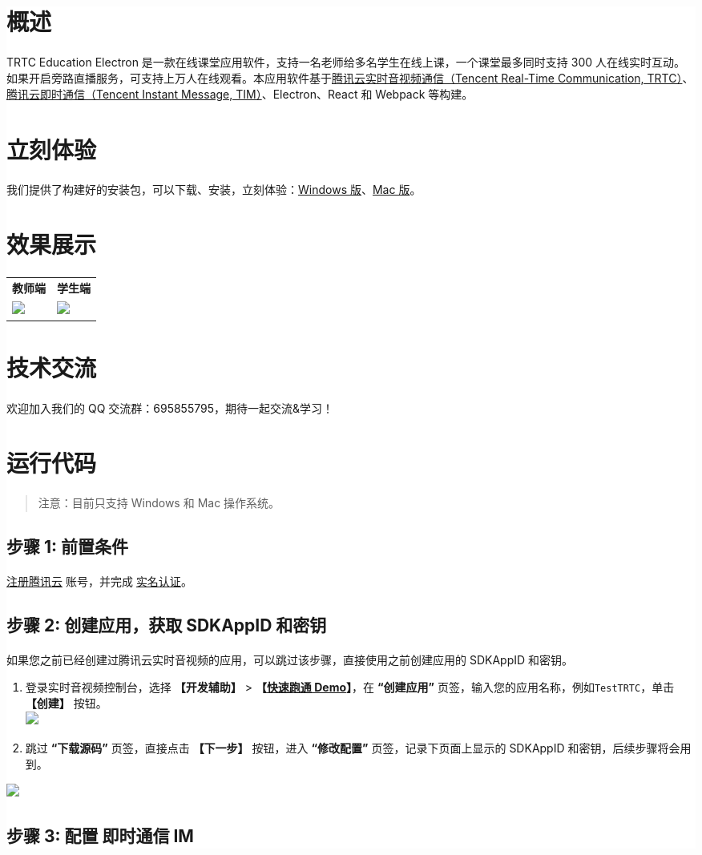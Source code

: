# 概述

TRTC Education Electron 是一款在线课堂应用软件，支持一名老师给多名学生在线上课，一个课堂最多同时支持 300 人在线实时互动。如果开启旁路直播服务，可支持上万人在线观看。本应用软件基于[腾讯云实时音视频通信（Tencent Real-Time Communication, TRTC）](https://cloud.tencent.com/product/trtc)、[腾讯云即时通信（Tencent Instant Message, TIM）](https://cloud.tencent.com/product/im)</a>、Electron、React 和 Webpack 等构建。

# 立刻体验

我们提供了构建好的安装包，可以下载、安装，立刻体验：[Windows 版](https://web.sdk.qcloud.com/trtc/electron/download/solution/education-v2/TRTCEducationElectron-windows-latest.zip)、[Mac 版](https://web.sdk.qcloud.com/trtc/electron/download/solution/education-v2/TRTCEducationElectron-mac-latest.zip)。

# 效果展示

<table>
<tr><th>教师端</th><th>学生端</th><tr>
<tr><td><img src="https://web.sdk.qcloud.com/trtc/electron/download/resources/education-v2/preview-teacher.gif"/></td><td><img src="https://web.sdk.qcloud.com/trtc/electron/download/resources/education-v2/preview-student.gif"/></td><tr>
</table>

# 技术交流

欢迎加入我们的 QQ 交流群：695855795，期待一起交流&学习！

# 运行代码

> 注意：目前只支持 Windows 和 Mac 操作系统。

## 步骤 1: 前置条件

[注册腾讯云](https://cloud.tencent.com/document/product/378/17985) 账号，并完成 [实名认证](https://cloud.tencent.com/document/product/378/3629)。

## 步骤 2: 创建应用，获取 SDKAppID 和密钥

如果您之前已经创建过腾讯云实时音视频的应用，可以跳过该步骤，直接使用之前创建应用的 SDKAppID 和密钥。

1. 登录实时音视频控制台，选择 **【开发辅助】** > **【[快速跑通 Demo](https://console.cloud.tencent.com/trtc/quickstart)】**，在 **“创建应用”** 页签，输入您的应用名称，例如`TestTRTC`，单击 **【创建】** 按钮。  
   <img src="https://web.sdk.qcloud.com/trtc/electron/download/resources/education-v2/create-new-app.png" width="800">

2. 跳过 **“下载源码”** 页签，直接点击 **【下一步】** 按钮，进入 **“修改配置”** 页签，记录下页面上显示的 SDKAppID 和密钥，后续步骤将会用到。

  <img src="https://web.sdk.qcloud.com/trtc/electron/download/resources/education-v2/copy-sdkappid-secretkey.png" width="800">

## 步骤 3: 配置 即时通信 IM
